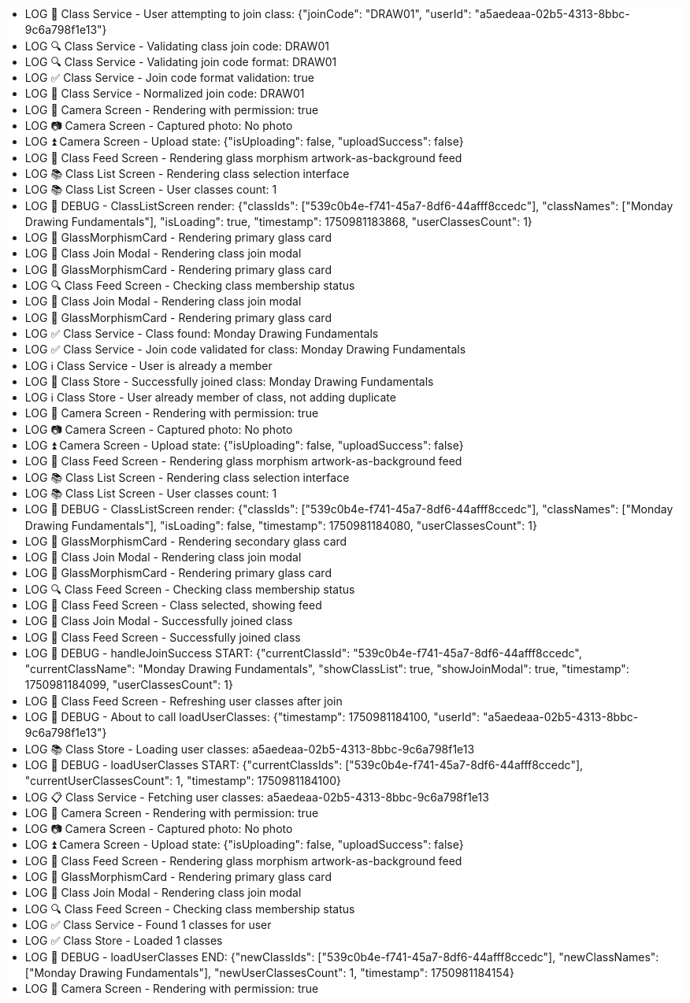 - LOG  🚀 Class Service - User attempting to join class: {"joinCode": "DRAW01", "userId": "a5aedeaa-02b5-4313-8bbc-9c6a798f1e13"}
- LOG  🔍 Class Service - Validating class join code: DRAW01
- LOG  🔍 Class Service - Validating join code format: DRAW01
- LOG  ✅ Class Service - Join code format validation: true
- LOG  📝 Class Service - Normalized join code: DRAW01
- LOG  🎥 Camera Screen - Rendering with permission: true
- LOG  📷 Camera Screen - Captured photo: No photo
- LOG  ⏫ Camera Screen - Upload state: {"isUploading": false, "uploadSuccess": false}
- LOG  🎨 Class Feed Screen - Rendering glass morphism artwork-as-background feed
- LOG  📚 Class List Screen - Rendering class selection interface
- LOG  📚 Class List Screen - User classes count: 1
- LOG  🔧 DEBUG - ClassListScreen render: {"classIds": ["539c0b4e-f741-45a7-8df6-44afff8ccedc"], "classNames": ["Monday Drawing Fundamentals"], "isLoading": true, "timestamp": 1750981183868, "userClassesCount": 1}
- LOG  🌟 GlassMorphismCard - Rendering primary glass card
- LOG  🏫 Class Join Modal - Rendering class join modal
- LOG  🌟 GlassMorphismCard - Rendering primary glass card
- LOG  🔍 Class Feed Screen - Checking class membership status
- LOG  🏫 Class Join Modal - Rendering class join modal
- LOG  🌟 GlassMorphismCard - Rendering primary glass card
- LOG  ✅ Class Service - Class found: Monday Drawing Fundamentals
- LOG  ✅ Class Service - Join code validated for class: Monday Drawing Fundamentals
- LOG  ℹ️ Class Service - User is already a member
- LOG  🎉 Class Store - Successfully joined class: Monday Drawing Fundamentals
- LOG  ℹ️ Class Store - User already member of class, not adding duplicate
- LOG  🎥 Camera Screen - Rendering with permission: true
- LOG  📷 Camera Screen - Captured photo: No photo
- LOG  ⏫ Camera Screen - Upload state: {"isUploading": false, "uploadSuccess": false}
- LOG  🎨 Class Feed Screen - Rendering glass morphism artwork-as-background feed
- LOG  📚 Class List Screen - Rendering class selection interface
- LOG  📚 Class List Screen - User classes count: 1
- LOG  🔧 DEBUG - ClassListScreen render: {"classIds": ["539c0b4e-f741-45a7-8df6-44afff8ccedc"], "classNames": ["Monday Drawing Fundamentals"], "isLoading": false, "timestamp": 1750981184080, "userClassesCount": 1}
- LOG  🌟 GlassMorphismCard - Rendering secondary glass card
- LOG  🏫 Class Join Modal - Rendering class join modal
- LOG  🌟 GlassMorphismCard - Rendering primary glass card
- LOG  🔍 Class Feed Screen - Checking class membership status
- LOG  🎨 Class Feed Screen - Class selected, showing feed
- LOG  🎉 Class Join Modal - Successfully joined class
- LOG  🎉 Class Feed Screen - Successfully joined class
- LOG  🔧 DEBUG - handleJoinSuccess START: {"currentClassId": "539c0b4e-f741-45a7-8df6-44afff8ccedc", "currentClassName": "Monday Drawing Fundamentals", "showClassList": true, "showJoinModal": true, "timestamp": 1750981184099, "userClassesCount": 1}
- LOG  🔄 Class Feed Screen - Refreshing user classes after join
- LOG  🔧 DEBUG - About to call loadUserClasses: {"timestamp": 1750981184100, "userId": "a5aedeaa-02b5-4313-8bbc-9c6a798f1e13"}
- LOG  📚 Class Store - Loading user classes: a5aedeaa-02b5-4313-8bbc-9c6a798f1e13
- LOG  🔧 DEBUG - loadUserClasses START: {"currentClassIds": ["539c0b4e-f741-45a7-8df6-44afff8ccedc"], "currentUserClassesCount": 1, "timestamp": 1750981184100}
- LOG  📋 Class Service - Fetching user classes: a5aedeaa-02b5-4313-8bbc-9c6a798f1e13
- LOG  🎥 Camera Screen - Rendering with permission: true
- LOG  📷 Camera Screen - Captured photo: No photo
- LOG  ⏫ Camera Screen - Upload state: {"isUploading": false, "uploadSuccess": false}
- LOG  🎨 Class Feed Screen - Rendering glass morphism artwork-as-background feed
- LOG  🌟 GlassMorphismCard - Rendering primary glass card
- LOG  🏫 Class Join Modal - Rendering class join modal
- LOG  🔍 Class Feed Screen - Checking class membership status
- LOG  ✅ Class Service - Found 1 classes for user
- LOG  ✅ Class Store - Loaded 1 classes
- LOG  🔧 DEBUG - loadUserClasses END: {"newClassIds": ["539c0b4e-f741-45a7-8df6-44afff8ccedc"], "newClassNames": ["Monday Drawing Fundamentals"], "newUserClassesCount": 1, "timestamp": 1750981184154}
- LOG  🎥 Camera Screen - Rendering with permission: true